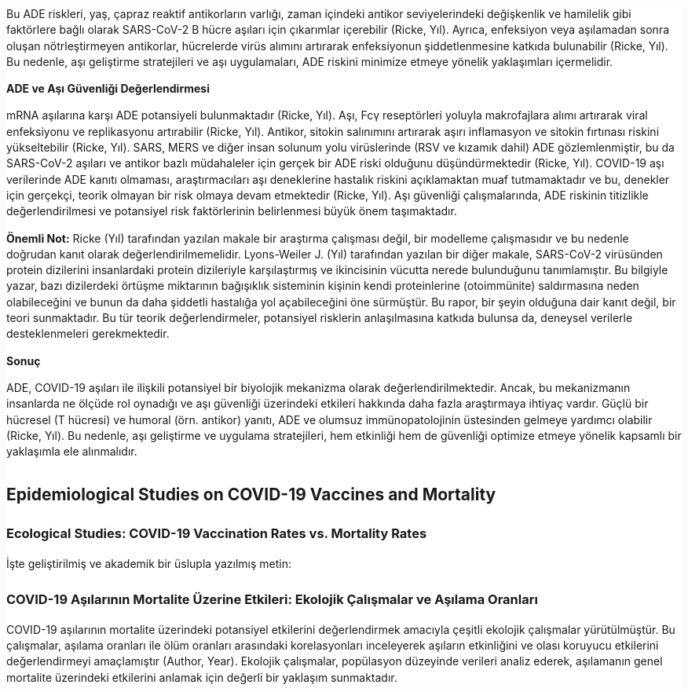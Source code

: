 Bu ADE riskleri, yaş, çapraz reaktif antikorların varlığı, zaman içindeki antikor seviyelerindeki değişkenlik ve hamilelik gibi faktörlere bağlı olarak SARS-CoV-2 B hücre aşıları için çıkarımlar içerebilir (Ricke, Yıl). Ayrıca, enfeksiyon veya aşılamadan sonra oluşan nötrleştirmeyen antikorlar, hücrelerde virüs alımını artırarak enfeksiyonun şiddetlenmesine katkıda bulunabilir (Ricke, Yıl). Bu nedenle, aşı geliştirme stratejileri ve aşı uygulamaları, ADE riskini minimize etmeye yönelik yaklaşımları içermelidir.

**ADE ve Aşı Güvenliği Değerlendirmesi**

mRNA aşılarına karşı ADE potansiyeli bulunmaktadır (Ricke, Yıl). Aşı, Fcγ reseptörleri yoluyla makrofajlara alımı artırarak viral enfeksiyonu ve replikasyonu artırabilir (Ricke, Yıl). Antikor, sitokin salınımını artırarak aşırı inflamasyon ve sitokin fırtınası riskini yükseltebilir (Ricke, Yıl). SARS, MERS ve diğer insan solunum yolu virüslerinde (RSV ve kızamık dahil) ADE gözlemlenmiştir, bu da SARS-CoV-2 aşıları ve antikor bazlı müdahaleler için gerçek bir ADE riski olduğunu düşündürmektedir (Ricke, Yıl). COVID-19 aşı verilerinde ADE kanıtı olmaması, araştırmacıları aşı deneklerine hastalık riskini açıklamaktan muaf tutmamaktadır ve bu, denekler için gerçekçi, teorik olmayan bir risk olmaya devam etmektedir (Ricke, Yıl). Aşı güvenliği çalışmalarında, ADE riskinin titizlikle değerlendirilmesi ve potansiyel risk faktörlerinin belirlenmesi büyük önem taşımaktadır.

**Önemli Not:** Ricke (Yıl) tarafından yazılan makale bir araştırma çalışması değil, bir modelleme çalışmasıdır ve bu nedenle doğrudan kanıt olarak değerlendirilmemelidir. Lyons-Weiler J. (Yıl) tarafından yazılan bir diğer makale, SARS-CoV-2 virüsünden protein dizilerini insanlardaki protein dizileriyle karşılaştırmış ve ikincisinin vücutta nerede bulunduğunu tanımlamıştır. Bu bilgiyle yazar, bazı dizilerdeki örtüşme miktarının bağışıklık sisteminin kişinin kendi proteinlerine (otoimmünite) saldırmasına neden olabileceğini ve bunun da daha şiddetli hastalığa yol açabileceğini öne sürmüştür. Bu rapor, bir şeyin olduğuna dair kanıt değil, bir teori sunmaktadır. Bu tür teorik değerlendirmeler, potansiyel risklerin anlaşılmasına katkıda bulunsa da, deneysel verilerle desteklenmeleri gerekmektedir.

**Sonuç**

ADE, COVID-19 aşıları ile ilişkili potansiyel bir biyolojik mekanizma olarak değerlendirilmektedir. Ancak, bu mekanizmanın insanlarda ne ölçüde rol oynadığı ve aşı güvenliği üzerindeki etkileri hakkında daha fazla araştırmaya ihtiyaç vardır. Güçlü bir hücresel (T hücresi) ve humoral (örn. antikor) yanıtı, ADE ve olumsuz immünopatolojinin üstesinden gelmeye yardımcı olabilir (Ricke, Yıl). Bu nedenle, aşı geliştirme ve uygulama stratejileri, hem etkinliği hem de güvenliği optimize etmeye yönelik kapsamlı bir yaklaşımla ele alınmalıdır.



## Epidemiological Studies on COVID-19 Vaccines and Mortality

### Ecological Studies: COVID-19 Vaccination Rates vs. Mortality Rates
İşte geliştirilmiş ve akademik bir üslupla yazılmış metin:

### COVID-19 Aşılarının Mortalite Üzerine Etkileri: Ekolojik Çalışmalar ve Aşılama Oranları

COVID-19 aşılarının mortalite üzerindeki potansiyel etkilerini değerlendirmek amacıyla çeşitli ekolojik çalışmalar yürütülmüştür. Bu çalışmalar, aşılama oranları ile ölüm oranları arasındaki korelasyonları inceleyerek aşıların etkinliğini ve olası koruyucu etkilerini değerlendirmeyi amaçlamıştır (Author, Year). Ekolojik çalışmalar, popülasyon düzeyinde verileri analiz ederek, aşılamanın genel mortalite üzerindeki etkilerini anlamak için değerli bir yaklaşım sunmaktadır.
